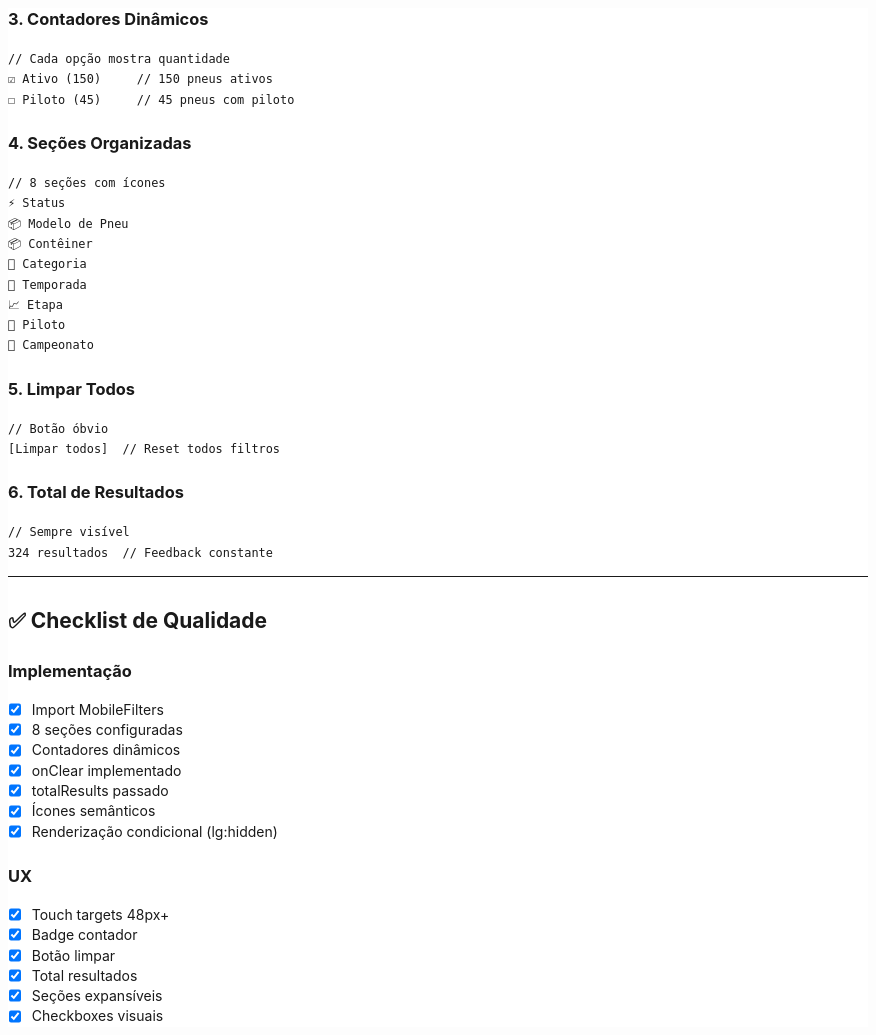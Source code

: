 ### 3. Contadores Dinâmicos
```tsx
// Cada opção mostra quantidade
☑ Ativo (150)     // 150 pneus ativos
☐ Piloto (45)     // 45 pneus com piloto
```

### 4. Seções Organizadas
```tsx
// 8 seções com ícones
⚡ Status
📦 Modelo de Pneu
📦 Contêiner
👥 Categoria
📅 Temporada
📈 Etapa
👤 Piloto
🚚 Campeonato
```

### 5. Limpar Todos
```tsx
// Botão óbvio
[Limpar todos]  // Reset todos filtros
```

### 6. Total de Resultados
```tsx
// Sempre visível
324 resultados  // Feedback constante
```

---

## ✅ Checklist de Qualidade

### Implementação
- [x] Import MobileFilters
- [x] 8 seções configuradas
- [x] Contadores dinâmicos
- [x] onClear implementado
- [x] totalResults passado
- [x] Ícones semânticos
- [x] Renderização condicional (lg:hidden)

### UX
- [x] Touch targets 48px+
- [x] Badge contador
- [x] Botão limpar
- [x] Total resultados
- [x] Seções expansíveis
- [x] Checkboxes visuais
